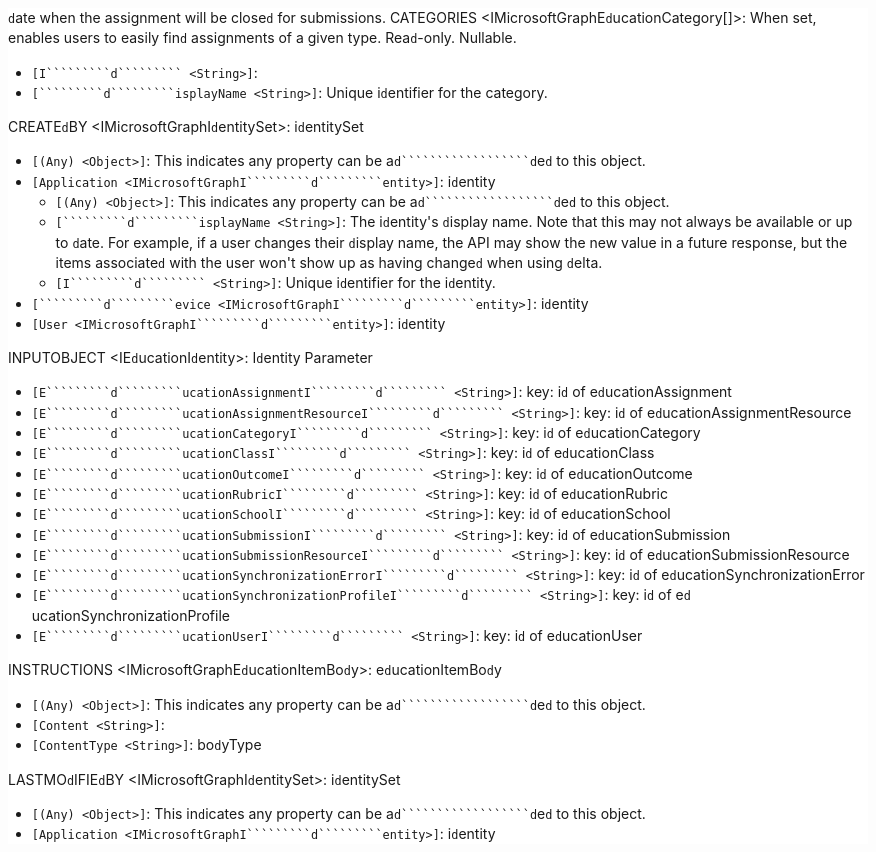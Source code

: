 `````````d`````````ate when the assignment will be close`````````d````````` for submissions.
CATEGORIES <IMicrosoftGraphE`````````d`````````ucationCategory[]>: When set, enables users to easily fin`````````d````````` assignments of a given type. Rea`````````d`````````-only. Nullable.
  - `[I`````````d````````` <String>]`: 
  - `[`````````d`````````isplayName <String>]`: Unique i`````````d`````````entifier for the category.

CREATE`````````d`````````BY <IMicrosoftGraphI`````````d`````````entitySet>: i`````````d`````````entitySet
  - `[(Any) <Object>]`: This in`````````d`````````icates any property can be a`````````d``````````````````d`````````e`````````d````````` to this object.
  - `[Application <IMicrosoftGraphI`````````d`````````entity>]`: i`````````d`````````entity
    - `[(Any) <Object>]`: This in`````````d`````````icates any property can be a`````````d``````````````````d`````````e`````````d````````` to this object.
    - `[`````````d`````````isplayName <String>]`: The i`````````d`````````entity's `````````d`````````isplay name. Note that this may not always be available or up to `````````d`````````ate. For example, if a user changes their `````````d`````````isplay name, the API may show the new value in a future response, but the items associate`````````d````````` with the user won't show up as having change`````````d````````` when using `````````d`````````elta.
    - `[I`````````d````````` <String>]`: Unique i`````````d`````````entifier for the i`````````d`````````entity.
  - `[`````````d`````````evice <IMicrosoftGraphI`````````d`````````entity>]`: i`````````d`````````entity
  - `[User <IMicrosoftGraphI`````````d`````````entity>]`: i`````````d`````````entity

INPUTOBJECT <IE`````````d`````````ucationI`````````d`````````entity>: I`````````d`````````entity Parameter
  - `[E`````````d`````````ucationAssignmentI`````````d````````` <String>]`: key: i`````````d````````` of e`````````d`````````ucationAssignment
  - `[E`````````d`````````ucationAssignmentResourceI`````````d````````` <String>]`: key: i`````````d````````` of e`````````d`````````ucationAssignmentResource
  - `[E`````````d`````````ucationCategoryI`````````d````````` <String>]`: key: i`````````d````````` of e`````````d`````````ucationCategory
  - `[E`````````d`````````ucationClassI`````````d````````` <String>]`: key: i`````````d````````` of e`````````d`````````ucationClass
  - `[E`````````d`````````ucationOutcomeI`````````d````````` <String>]`: key: i`````````d````````` of e`````````d`````````ucationOutcome
  - `[E`````````d`````````ucationRubricI`````````d````````` <String>]`: key: i`````````d````````` of e`````````d`````````ucationRubric
  - `[E`````````d`````````ucationSchoolI`````````d````````` <String>]`: key: i`````````d````````` of e`````````d`````````ucationSchool
  - `[E`````````d`````````ucationSubmissionI`````````d````````` <String>]`: key: i`````````d````````` of e`````````d`````````ucationSubmission
  - `[E`````````d`````````ucationSubmissionResourceI`````````d````````` <String>]`: key: i`````````d````````` of e`````````d`````````ucationSubmissionResource
  - `[E`````````d`````````ucationSynchronizationErrorI`````````d````````` <String>]`: key: i`````````d````````` of e`````````d`````````ucationSynchronizationError
  - `[E`````````d`````````ucationSynchronizationProfileI`````````d````````` <String>]`: key: i`````````d````````` of e`````````d`````````ucationSynchronizationProfile
  - `[E`````````d`````````ucationUserI`````````d````````` <String>]`: key: i`````````d````````` of e`````````d`````````ucationUser

INSTRUCTIONS <IMicrosoftGraphE`````````d`````````ucationItemBo`````````d`````````y>: e`````````d`````````ucationItemBo`````````d`````````y
  - `[(Any) <Object>]`: This in`````````d`````````icates any property can be a`````````d``````````````````d`````````e`````````d````````` to this object.
  - `[Content <String>]`: 
  - `[ContentType <String>]`: bo`````````d`````````yType

LASTMO`````````d`````````IFIE`````````d`````````BY <IMicrosoftGraphI`````````d`````````entitySet>: i`````````d`````````entitySet
  - `[(Any) <Object>]`: This in`````````d`````````icates any property can be a`````````d``````````````````d`````````e`````````d````````` to this object.
  - `[Application <IMicrosoftGraphI`````````d`````````entity>]`: i`````````d`````````entity
`````````